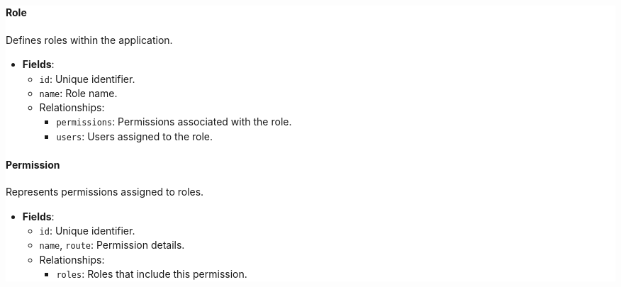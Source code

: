 #### Role

Defines roles within the application.

- **Fields**:
  - `id`: Unique identifier.
  - `name`: Role name.
  - Relationships:
    - `permissions`: Permissions associated with the role.
    - `users`: Users assigned to the role.

#### Permission

Represents permissions assigned to roles.

- **Fields**:
  - `id`: Unique identifier.
  - `name`, `route`: Permission details.
  - Relationships:
    - `roles`: Roles that include this permission.
